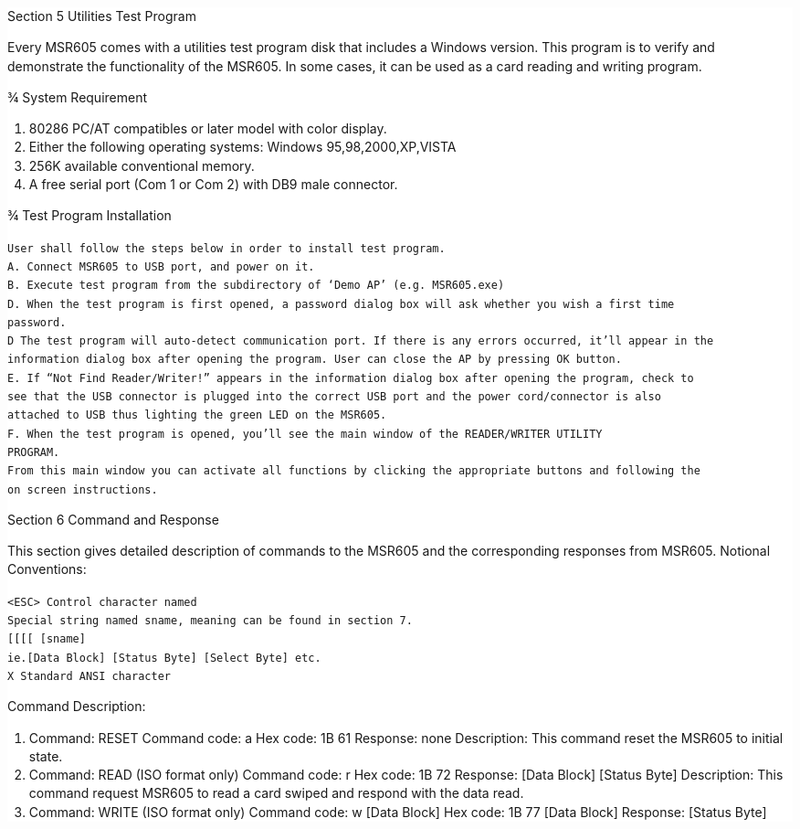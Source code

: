 
Section 5 Utilities Test Program

Every MSR605 comes with a utilities test program disk that includes a Windows version. This program is to verify
and demonstrate the functionality of the MSR605. In some cases, it can be used as a card reading and writing
program.

¾ System Requirement

1. 80286 PC/AT compatibles or later model with color display.
2. Either the following operating systems: Windows 95,98,2000,XP,VISTA
3. 256K available conventional memory.
4. A free serial port (Com 1 or Com 2) with DB9 male connector.

¾ Test Program Installation

```
User shall follow the steps below in order to install test program.
A. Connect MSR605 to USB port, and power on it.
B. Execute test program from the subdirectory of ‘Demo AP’ (e.g. MSR605.exe)
D. When the test program is first opened, a password dialog box will ask whether you wish a first time
password.
D The test program will auto-detect communication port. If there is any errors occurred, it’ll appear in the
information dialog box after opening the program. User can close the AP by pressing OK button.
E. If “Not Find Reader/Writer!” appears in the information dialog box after opening the program, check to
see that the USB connector is plugged into the correct USB port and the power cord/connector is also
attached to USB thus lighting the green LED on the MSR605.
F. When the test program is opened, you’ll see the main window of the READER/WRITER UTILITY
PROGRAM.
From this main window you can activate all functions by clicking the appropriate buttons and following the
on screen instructions.
```

Section 6 Command and Response

This section gives detailed description of commands to the MSR605 and the corresponding responses from MSR605.
Notional Conventions:

```
<ESC> Control character named
Special string named sname, meaning can be found in section 7.
[[[[ [sname]
ie.[Data Block] [Status Byte] [Select Byte] etc.
X Standard ANSI character
```
Command Description:

1. Command: RESET
    Command code: <ESC> a
       Hex code: 1B 61
       Response: none
       Description: This command reset the MSR605 to initial state.
2. Command: READ (ISO format only)
    Command code: <ESC> r
    Hex code: 1B 72
    Response: [Data Block] <ESC> [Status Byte]
    Description: This command request MSR605 to read a card swiped and respond with the data read.
3. Command: WRITE (ISO format only)
    Command code: <ESC> w [Data Block]
    Hex code: 1B 77 [Data Block]
    Response: <ESC> [Status Byte]